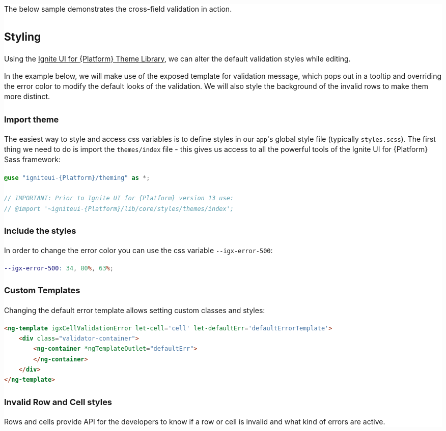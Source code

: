 The below sample demonstrates the cross-field validation in action.

<code-view style="height:570px"
           data-demos-base-url="{environment:dvDemosBaseUrl}"
           iframe-src="{environment:dvDemosBaseUrl}/{ComponentSample}-data-validator-service-cross-field"
           alt="{Platform} {ComponentTitle} Cross-field Validation Example">
</code-view>



## Styling

Using the [Ignite UI for {Platform} Theme Library](../themes/index.md), we can alter the default validation styles while editing.

In the example below, we will make use of the exposed template for validation message, which pops out in a tooltip and overriding the error color to modify the default looks of the validation.
We will also style the background of the invalid rows to make them more distinct.

### Import theme

The easiest way to style and access css variables is to define styles in our `app`'s global style file (typically `styles.scss`).
The first thing we need to do is import the `themes/index` file - this gives us access to all the powerful tools of the Ignite UI for {Platform} Sass framework:

```scss
@use "igniteui-{Platform}/theming" as *;

// IMPORTANT: Prior to Ignite UI for {Platform} version 13 use:
// @import '~igniteui-{Platform}/lib/core/styles/themes/index';
```

### Include the styles
In order to change the error color you can use the css variable `--igx-error-500`:
```scss
--igx-error-500: 34, 80%, 63%;
```

### Custom Templates
Changing the default error template allows setting custom classes and styles:
```html
<ng-template igxCellValidationError let-cell='cell' let-defaultErr='defaultErrorTemplate'>
    <div class="validator-container">
        <ng-container *ngTemplateOutlet="defaultErr">
        </ng-container>
    </div>
</ng-template>
```

### Invalid Row and Cell styles

Rows and cells provide API for the developers to know if a row or cell is invalid and what kind of errors are active.
